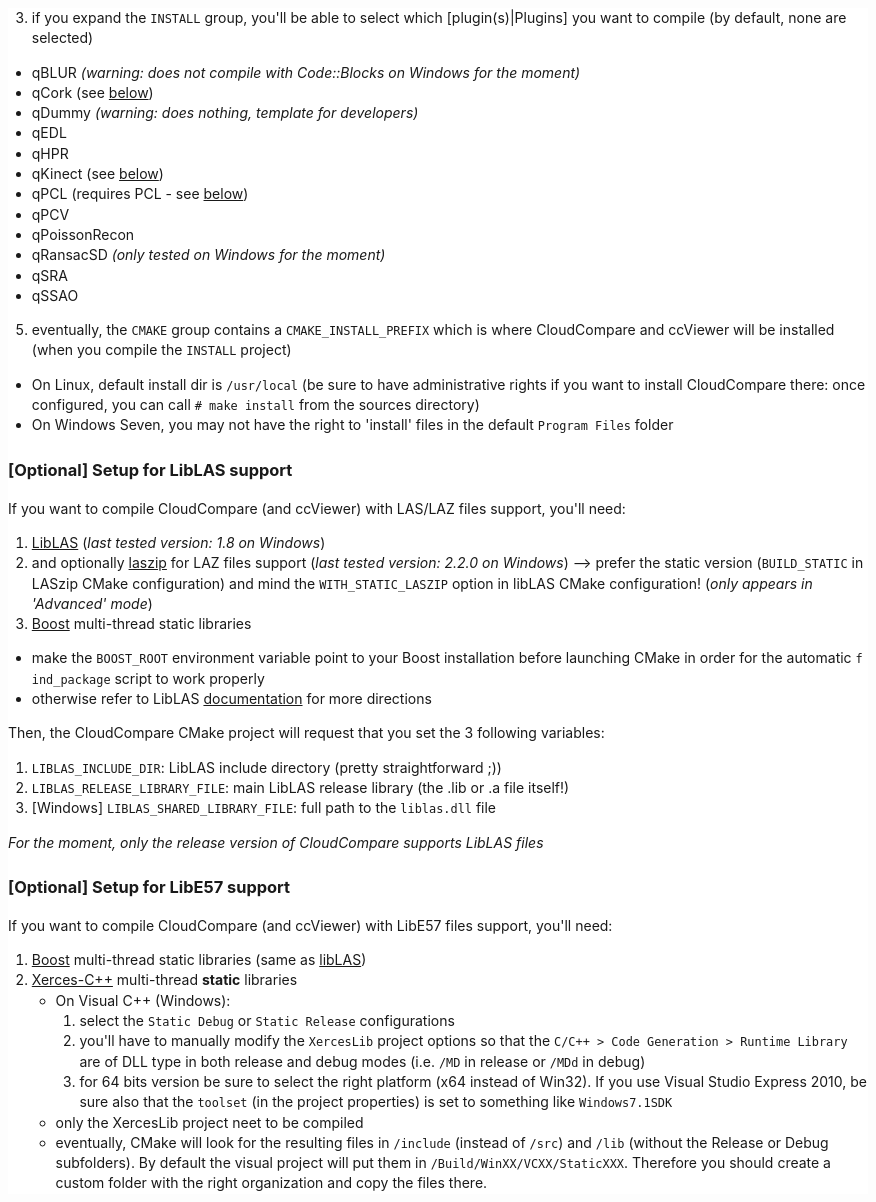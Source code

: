 3.  if you expand the `INSTALL` group, you'll be able to select which [plugin(s)|Plugins] you want to compile (by default, none are selected)
  - qBLUR *(warning: does not compile with Code::Blocks on Windows for the moment)*
  - qCork (see [below](#optional-setup-for-cork--mpir-support-for-qcork))
  - qDummy *(warning: does nothing, template for developers)*
  - qEDL
  - qHPR
  - qKinect (see [below](#optional-setup-for-libfreenect-support))
  - qPCL (requires PCL - see [below](#optional-setup-for-pcl-required-by-qpcl))
  - qPCV
  - qPoissonRecon
  - qRansacSD *(only tested on Windows for the moment)*
  - qSRA
  - qSSAO

5.  eventually, the `CMAKE` group contains a `CMAKE_INSTALL_PREFIX` which is where CloudCompare and ccViewer will be installed (when you compile the `INSTALL` project)
  - On Linux, default install dir is `/usr/local` (be sure to have administrative rights if you want to install CloudCompare there: once configured, you can call `# make install` from the sources directory)
  - On Windows Seven, you may not have the right to 'install' files in the default `Program Files` folder

### [Optional] Setup for LibLAS support

If you want to compile CloudCompare (and ccViewer) with LAS/LAZ files support, you'll need:

1.  [LibLAS](http://liblas.org) (*last tested version: 1.8 on Windows*)
2.  and optionally [laszip](http://www.laszip.org/) for LAZ files support (*last tested version: 2.2.0 on Windows*) --> prefer the static version (`BUILD_STATIC` in LASzip CMake configuration) and mind the `WITH_STATIC_LASZIP` option in libLAS CMake configuration! (*only appears in 'Advanced' mode*)
3. [Boost](http://www.boost.org/) multi-thread static libraries
  - make the `BOOST_ROOT` environment variable point to your Boost installation before launching CMake in order for the automatic `find_package` script to work properly
  - otherwise refer to LibLAS [documentation](http://liblas.org/compilation.html) for more directions

Then, the CloudCompare CMake project will request that you set the 3 following variables:

1. `LIBLAS_INCLUDE_DIR`: LibLAS include directory (pretty straightforward ;))
2. `LIBLAS_RELEASE_LIBRARY_FILE`: main LibLAS release library (the .lib or .a file itself!)
3. [Windows] `LIBLAS_SHARED_LIBRARY_FILE`: full path to the `liblas.dll` file

*For the moment, only the release version of CloudCompare supports LibLAS files*

### [Optional] Setup for LibE57 support

If you want to compile CloudCompare (and ccViewer) with LibE57 files support, you'll need:

1. [Boost](http://www.boost.org/) multi-thread static libraries (same as [libLAS](#liblas_setup))
2. [Xerces-C++](http://xerces.apache.org/xerces-c) multi-thread **static** libraries
    - On Visual C++ (Windows):
        1. select the `Static Debug` or `Static Release` configurations
        2. you'll have to manually modify the `XercesLib` project options so that the `C/C++ > Code Generation > Runtime Library` are of DLL type in both release and debug modes (i.e. `/MD` in release or `/MDd` in debug)
        3. for 64 bits version be sure to select the right platform (x64 instead of Win32). If you use Visual Studio Express 2010, be sure also that the `toolset` (in the project properties) is set to something like `Windows7.1SDK`
    - only the XercesLib project neet to be compiled
    - eventually, CMake will look for the resulting files in `/include` (instead of `/src`) and `/lib` (without the Release or Debug subfolders). By default the visual project will put them in `/Build/WinXX/VCXX/StaticXXX`. Therefore you should create a custom folder with the right organization and copy the files there.
